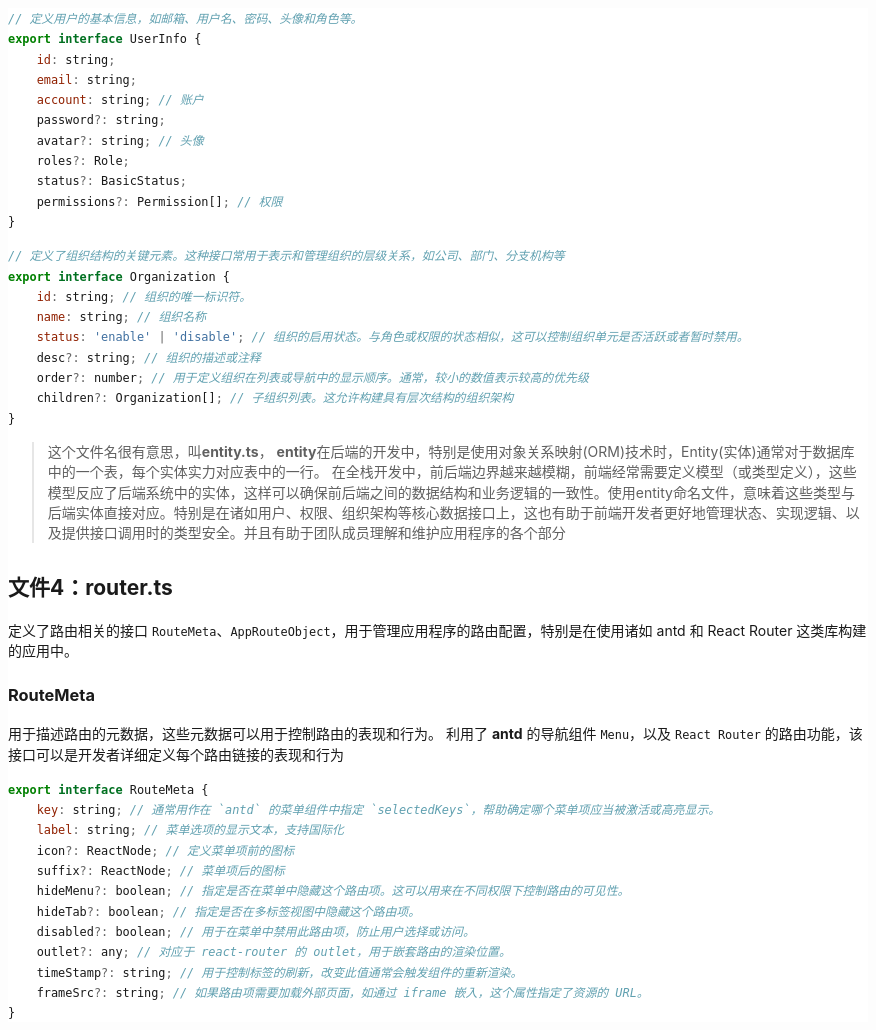 ```javascript
// 定义用户的基本信息，如邮箱、用户名、密码、头像和角色等。
export interface UserInfo {
    id: string;
    email: string;
    account: string; // 账户
    password?: string;
    avatar?: string; // 头像
    roles?: Role;
    status?: BasicStatus;
    permissions?: Permission[]; // 权限
}
```

```javascript
// 定义了组织结构的关键元素。这种接口常用于表示和管理组织的层级关系，如公司、部门、分支机构等
export interface Organization {
    id: string; // 组织的唯一标识符。
    name: string; // 组织名称
    status: 'enable' | 'disable'; // 组织的启用状态。与角色或权限的状态相似，这可以控制组织单元是否活跃或者暂时禁用。
    desc?: string; // 组织的描述或注释
    order?: number; // 用于定义组织在列表或导航中的显示顺序。通常，较小的数值表示较高的优先级
    children?: Organization[]; // 子组织列表。这允许构建具有层次结构的组织架构
}
```

> 这个文件名很有意思，叫**entity.ts**， **entity**在后端的开发中，特别是使用对象关系映射(ORM)技术时，Entity(实体)通常对于数据库中的一个表，每个实体实力对应表中的一行。
> 在全栈开发中，前后端边界越来越模糊，前端经常需要定义模型（或类型定义），这些模型反应了后端系统中的实体，这样可以确保前后端之间的数据结构和业务逻辑的一致性。使用entity命名文件，意味着这些类型与后端实体直接对应。特别是在诸如用户、权限、组织架构等核心数据接口上，这也有助于前端开发者更好地管理状态、实现逻辑、以及提供接口调用时的类型安全。并且有助于团队成员理解和维护应用程序的各个部分

## 文件4：router.ts

定义了路由相关的接口 `RouteMeta`、`AppRouteObject`，用于管理应用程序的路由配置，特别是在使用诸如 antd 和 React Router 这类库构建的应用中。

### RouteMeta

用于描述路由的元数据，这些元数据可以用于控制路由的表现和行为。
利用了 **antd** 的导航组件 `Menu`，以及 `React Router` 的路由功能，该接口可以是开发者详细定义每个路由链接的表现和行为

```javascript
export interface RouteMeta {
    key: string; // 通常用作在 `antd` 的菜单组件中指定 `selectedKeys`，帮助确定哪个菜单项应当被激活或高亮显示。
    label: string; // 菜单选项的显示文本，支持国际化
    icon?: ReactNode; // 定义菜单项前的图标
    suffix?: ReactNode; // 菜单项后的图标
    hideMenu?: boolean; // 指定是否在菜单中隐藏这个路由项。这可以用来在不同权限下控制路由的可见性。
    hideTab?: boolean; // 指定是否在多标签视图中隐藏这个路由项。
    disabled?: boolean; // 用于在菜单中禁用此路由项，防止用户选择或访问。
    outlet?: any; // 对应于 react-router 的 outlet，用于嵌套路由的渲染位置。
    timeStamp?: string; // 用于控制标签的刷新，改变此值通常会触发组件的重新渲染。
    frameSrc?: string; // 如果路由项需要加载外部页面，如通过 iframe 嵌入，这个属性指定了资源的 URL。
}
```
